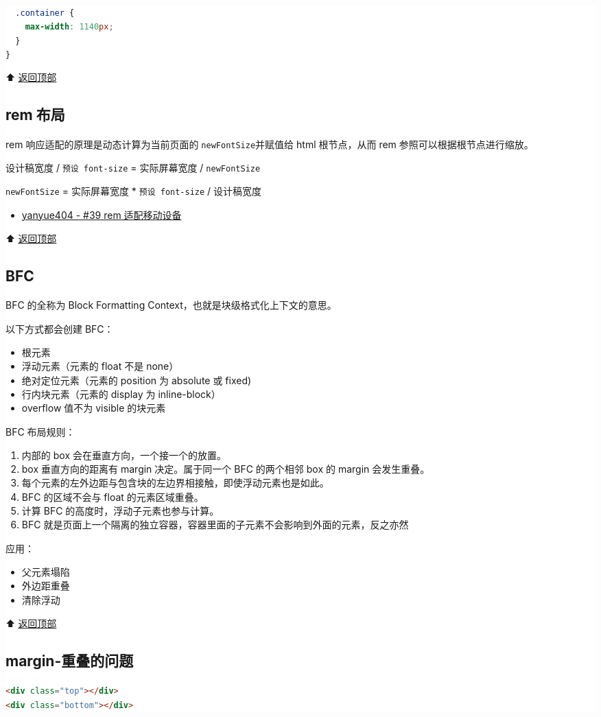 ```css
  .container {
    max-width: 1140px;
  }
}
```

⬆ [返回顶部](#%E7%9B%AE%E5%BD%95)

## rem 布局

rem 响应适配的原理是动态计算为当前页面的 `newFontSize`并赋值给 html 根节点，从而 rem 参照可以根据根节点进行缩放。

设计稿宽度 / `预设 font-size` = 实际屏幕宽度 / `newFontSize`

`newFontSize` = 实际屏幕宽度 \* `预设 font-size` / 设计稿宽度

-   [yanyue404 - #39 rem 适配移动设备](https://github.com/yanyue404/blog/issues/39)

⬆ [返回顶部](#%E7%9B%AE%E5%BD%95)

## BFC

BFC 的全称为 Block Formatting Context，也就是块级格式化上下文的意思。

以下方式都会创建 BFC：

-   根元素
-   浮动元素（元素的 float 不是 none）
-   绝对定位元素（元素的 position 为 absolute 或 fixed)
-   行内块元素（元素的 display 为 inline-block）
-   overflow 值不为 visible 的块元素

BFC 布局规则：

1.  内部的 box 会在垂直方向，一个接一个的放置。
2.  box 垂直方向的距离有 margin 决定。属于同一个 BFC 的两个相邻 box 的 margin 会发生重叠。
3.  每个元素的左外边距与包含块的左边界相接触，即使浮动元素也是如此。
4.  BFC 的区域不会与 float 的元素区域重叠。
5.  计算 BFC 的高度时，浮动子元素也参与计算。
6.  BFC 就是页面上一个隔离的独立容器，容器里面的子元素不会影响到外面的元素，反之亦然

应用：

-   父元素塌陷
-   外边距重叠
-   清除浮动

⬆ [返回顶部](#%E7%9B%AE%E5%BD%95)

## margin-重叠的问题

```html
<div class="top"></div>
<div class="bottom"></div>
```
